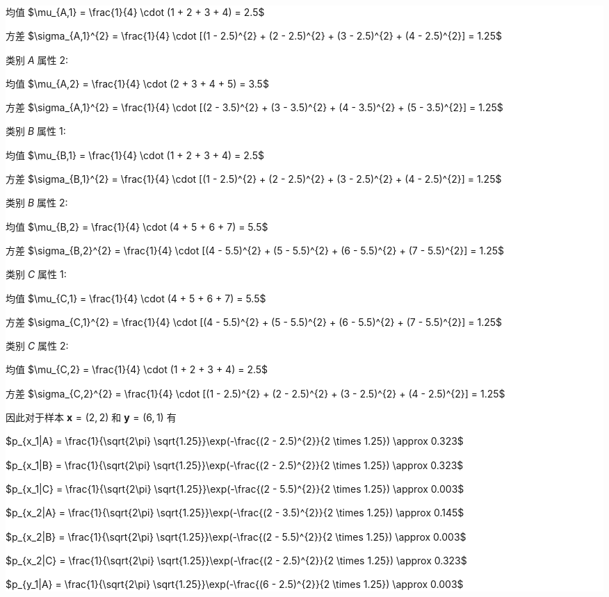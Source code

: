 均值 $\mu_{A,1} = \frac{1}{4} \cdot (1 + 2 + 3 + 4) = 2.5$

方差 $\sigma_{A,1}^{2} = \frac{1}{4} \cdot [(1 - 2.5)^{2} + (2 - 2.5)^{2} + (3 - 2.5)^{2} + (4 - 2.5)^{2}] = 1.25$

类别 $A$ 属性 2:

均值 $\mu_{A,2} = \frac{1}{4} \cdot (2 + 3 + 4 + 5) = 3.5$

方差 $\sigma_{A,1}^{2} = \frac{1}{4} \cdot [(2 - 3.5)^{2} + (3 - 3.5)^{2} + (4 - 3.5)^{2} + (5 - 3.5)^{2}] = 1.25$

类别 $B$ 属性 1:

均值 $\mu_{B,1} = \frac{1}{4} \cdot (1 + 2 + 3 + 4) = 2.5$

方差 $\sigma_{B,1}^{2} = \frac{1}{4} \cdot [(1 - 2.5)^{2} + (2 - 2.5)^{2} + (3 - 2.5)^{2} + (4 - 2.5)^{2}] = 1.25$

类别 $B$ 属性 2:

均值 $\mu_{B,2} = \frac{1}{4} \cdot (4 + 5 + 6 + 7) = 5.5$

方差 $\sigma_{B,2}^{2} = \frac{1}{4} \cdot [(4 - 5.5)^{2} + (5 - 5.5)^{2} + (6 - 5.5)^{2} + (7 - 5.5)^{2}] = 1.25$

类别 $C$ 属性 1:

均值 $\mu_{C,1} = \frac{1}{4} \cdot (4 + 5 + 6 + 7) = 5.5$

方差 $\sigma_{C,1}^{2} = \frac{1}{4} \cdot [(4 - 5.5)^{2} + (5 - 5.5)^{2} + (6 - 5.5)^{2} + (7 - 5.5)^{2}] = 1.25$

类别 $C$ 属性 2:

均值 $\mu_{C,2} = \frac{1}{4} \cdot (1 + 2 + 3 + 4) = 2.5$

方差 $\sigma_{C,2}^{2} = \frac{1}{4} \cdot [(1 - 2.5)^{2} + (2 - 2.5)^{2} + (3 - 2.5)^{2} + (4 - 2.5)^{2}] = 1.25$

因此对于样本 $\bm{x} = (2, 2)$ 和 $\bm{y} = (6, 1)$ 有

$p_{x_1|A} = \frac{1}{\sqrt{2\pi} \sqrt{1.25}}\exp(-\frac{(2 - 2.5)^{2}}{2 \times  1.25}) \approx 0.323$

$p_{x_1|B} = \frac{1}{\sqrt{2\pi} \sqrt{1.25}}\exp(-\frac{(2 - 2.5)^{2}}{2 \times  1.25}) \approx 0.323$

$p_{x_1|C} = \frac{1}{\sqrt{2\pi} \sqrt{1.25}}\exp(-\frac{(2 - 5.5)^{2}}{2 \times  1.25}) \approx 0.003$

$p_{x_2|A} = \frac{1}{\sqrt{2\pi} \sqrt{1.25}}\exp(-\frac{(2 - 3.5)^{2}}{2 \times  1.25}) \approx 0.145$

$p_{x_2|B} = \frac{1}{\sqrt{2\pi} \sqrt{1.25}}\exp(-\frac{(2 - 5.5)^{2}}{2 \times  1.25}) \approx 0.003$

$p_{x_2|C} = \frac{1}{\sqrt{2\pi} \sqrt{1.25}}\exp(-\frac{(2 - 2.5)^{2}}{2 \times  1.25}) \approx 0.323$

$p_{y_1|A} = \frac{1}{\sqrt{2\pi} \sqrt{1.25}}\exp(-\frac{(6 - 2.5)^{2}}{2 \times  1.25}) \approx 0.003$
